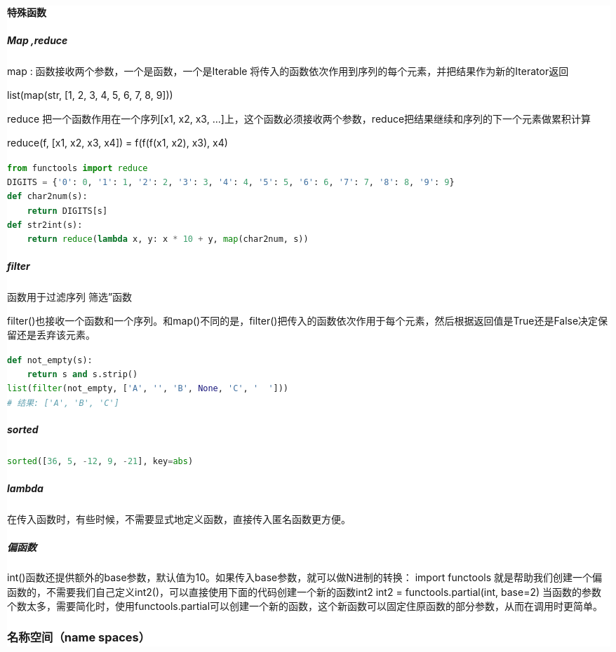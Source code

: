 #### 特殊函数

##### Map ,reduce

map : 函数接收两个参数，一个是函数，一个是Iterable
将传入的函数依次作用到序列的每个元素，并把结果作为新的Iterator返回

list(map(str, [1, 2, 3, 4, 5, 6, 7, 8, 9]))

reduce
把一个函数作用在一个序列[x1, x2, x3, ...]上，这个函数必须接收两个参数，reduce把结果继续和序列的下一个元素做累积计算

reduce(f, [x1, x2, x3, x4]) = f(f(f(x1, x2), x3), x4)

~~~python
from functools import reduce
DIGITS = {'0': 0, '1': 1, '2': 2, '3': 3, '4': 4, '5': 5, '6': 6, '7': 7, '8': 8, '9': 9}
def char2num(s):
    return DIGITS[s]
def str2int(s):
    return reduce(lambda x, y: x * 10 + y, map(char2num, s))
~~~

##### filter

函数用于过滤序列 筛选”函数

filter()也接收一个函数和一个序列。和map()不同的是，filter()把传入的函数依次作用于每个元素，然后根据返回值是True还是False决定保留还是丢弃该元素。

~~~python
def not_empty(s):
    return s and s.strip()
list(filter(not_empty, ['A', '', 'B', None, 'C', '  ']))
# 结果: ['A', 'B', 'C']
~~~

##### sorted

~~~python
sorted([36, 5, -12, 9, -21], key=abs)
~~~

##### lambda 

在传入函数时，有些时候，不需要显式地定义函数，直接传入匿名函数更方便。

##### 偏函数

int()函数还提供额外的base参数，默认值为10。如果传入base参数，就可以做N进制的转换：
import functools
就是帮助我们创建一个偏函数的，不需要我们自己定义int2()，可以直接使用下面的代码创建一个新的函数int2
int2 = functools.partial(int, base=2)
当函数的参数个数太多，需要简化时，使用functools.partial可以创建一个新的函数，这个新函数可以固定住原函数的部分参数，从而在调用时更简单。





### 名称空间（name spaces）
